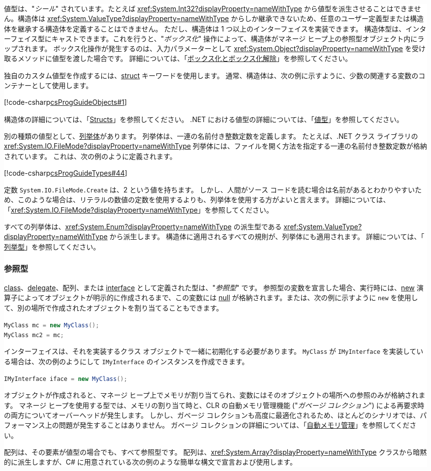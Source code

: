  値型は、"*シール*" されています。たとえば <xref:System.Int32?displayProperty=nameWithType> から値型を派生させることはできません。構造体は <xref:System.ValueType?displayProperty=nameWithType> からしか継承できないため、任意のユーザー定義型または構造体を継承する構造体を定義することはできません。 ただし、構造体は 1 つ以上のインターフェイスを実装できます。 構造体型は、インターフェイス型にキャストできます。これを行うと、"*ボックス化*" 操作によって、構造体がマネージ ヒープ上の参照型オブジェクト内にラップされます。 ボックス化操作が発生するのは、入力パラメーターとして <xref:System.Object?displayProperty=nameWithType> を受け取るメソッドに値型を渡した場合です。 詳細については、「[ボックス化とボックス化解除](../../../csharp/programming-guide/types/boxing-and-unboxing.md)」を参照してください。  
  
 独自のカスタム値型を作成するには、[struct](../../../csharp/language-reference/keywords/struct.md) キーワードを使用します。 通常、構造体は、次の例に示すように、少数の関連する変数のコンテナーとして使用します。  
  
 [!code-csharp[csProgGuideObjects#1](../../../csharp/programming-guide/classes-and-structs/codesnippet/CSharp/index_4.cs)]  
  
 構造体の詳細については、「[Structs](../../../csharp/programming-guide/classes-and-structs/structs.md)」を参照してください。 .NET における値型の詳細については、「[値型](../../../csharp/language-reference/keywords/value-types.md)」を参照してください。  
  
 別の種類の値型として、[列挙体](../../../csharp/language-reference/keywords/enum.md)があります。 列挙体は、一連の名前付き整数定数を定義します。 たとえば、.NET クラス ライブラリの <xref:System.IO.FileMode?displayProperty=nameWithType> 列挙体には、ファイルを開く方法を指定する一連の名前付き整数定数が格納されています。 これは、次の例のように定義されます。  
 
 [!code-csharp[csProgGuideTypes#44](../../../csharp/programming-guide/nullable-types/codesnippet/CSharp/index_5.cs)]  
  
 定数 `System.IO.FileMode.Create` は、2 という値を持ちます。 しかし、人間がソース コードを読む場合は名前があるとわかりやすいため、このような場合は、リテラルの数値の定数を使用するよりも、列挙体を使用する方がよいと言えます。 詳細については、「<xref:System.IO.FileMode?displayProperty=nameWithType>」を参照してください。  
  
 すべての列挙体は、<xref:System.Enum?displayProperty=nameWithType> の派生型である <xref:System.ValueType?displayProperty=nameWithType> から派生します。 構造体に適用されるすべての規則が、列挙体にも適用されます。 詳細については、「[ 列挙型](../../../csharp/programming-guide/enumeration-types.md)」を参照してください。  
  
### <a name="reference-types"></a>参照型  
 [class](../../../csharp/language-reference/keywords/class.md)、[delegate](../../../csharp/language-reference/keywords/delegate.md)、配列、または [interface](../../../csharp/language-reference/keywords/interface.md) として定義された型は、"*参照型*" です。 参照型の変数を宣言した場合、実行時には、[new](../../../csharp/language-reference/keywords/new.md) 演算子によってオブジェクトが明示的に作成されるまで、この変数には [null](../../../csharp/language-reference/keywords/null.md) が格納されます。または、次の例に示すように `new` を使用して、別の場所で作成されたオブジェクトを割り当てることもできます。
  
```csharp  
MyClass mc = new MyClass();  
MyClass mc2 = mc;  
```  
   インターフェイスは、それを実装するクラス オブジェクトで一緒に初期化する必要があります。 `MyClass` が `IMyInterface` を実装している場合は、次の例のようにして `IMyInterface` のインスタンスを作成できます。  
  
```csharp  
IMyInterface iface = new MyClass();  
```  
  
 オブジェクトが作成されると、マネージ ヒープ上でメモリが割り当てられ、変数にはそのオブジェクトの場所への参照のみが格納されます。 マネージ ヒープを使用する型では、メモリの割り当て時と、CLR の自動メモリ管理機能 ("*ガベージ コレクション*") による再要求時の両方についてオーバーヘッドが発生します。 しかし、ガベージ コレクションも高度に最適化されるため、ほとんどのシナリオでは、パフォーマンス上の問題が発生することはありません。 ガベージ コレクションの詳細については、「[自動メモリ管理](../../../standard/automatic-memory-management.md)」を参照してください。  
  
 配列は、その要素が値型の場合でも、すべて参照型です。 配列は、<xref:System.Array?displayProperty=nameWithType> クラスから暗黙的に派生しますが、C# に用意されている次の例のような簡単な構文で宣言および使用します。  
  